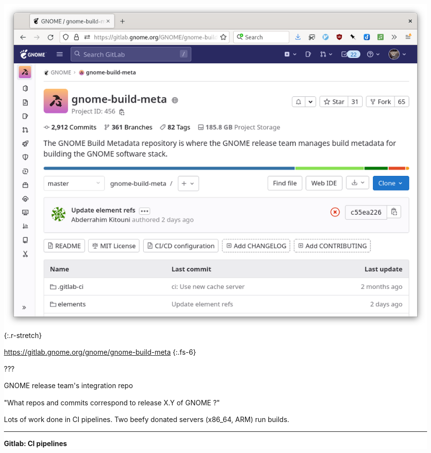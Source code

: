 ![gnome-build-meta repo screenshot](images/gitlab-gbm.png){:.r-stretch}

<https://gitlab.gnome.org/gnome/gnome-build-meta>
{:.fs-6}

???

GNOME release team's integration repo

"What repos and commits correspond to release X.Y of GNOME ?"

Lots of work done in CI pipelines. Two beefy donated servers (x86_64, ARM) run builds.

----

**Gitlab: CI pipelines**
